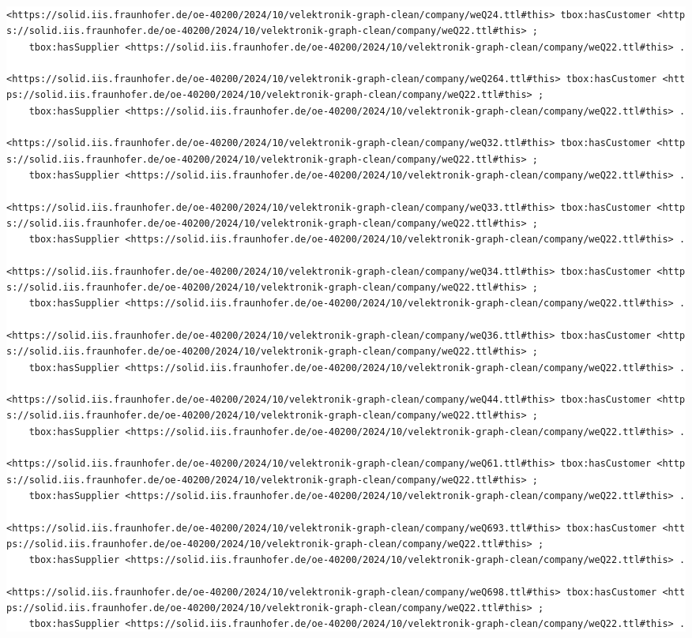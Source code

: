     <https://solid.iis.fraunhofer.de/oe-40200/2024/10/velektronik-graph-clean/company/weQ24.ttl#this> tbox:hasCustomer <https://solid.iis.fraunhofer.de/oe-40200/2024/10/velektronik-graph-clean/company/weQ22.ttl#this> ;
        tbox:hasSupplier <https://solid.iis.fraunhofer.de/oe-40200/2024/10/velektronik-graph-clean/company/weQ22.ttl#this> .
    
    <https://solid.iis.fraunhofer.de/oe-40200/2024/10/velektronik-graph-clean/company/weQ264.ttl#this> tbox:hasCustomer <https://solid.iis.fraunhofer.de/oe-40200/2024/10/velektronik-graph-clean/company/weQ22.ttl#this> ;
        tbox:hasSupplier <https://solid.iis.fraunhofer.de/oe-40200/2024/10/velektronik-graph-clean/company/weQ22.ttl#this> .
    
    <https://solid.iis.fraunhofer.de/oe-40200/2024/10/velektronik-graph-clean/company/weQ32.ttl#this> tbox:hasCustomer <https://solid.iis.fraunhofer.de/oe-40200/2024/10/velektronik-graph-clean/company/weQ22.ttl#this> ;
        tbox:hasSupplier <https://solid.iis.fraunhofer.de/oe-40200/2024/10/velektronik-graph-clean/company/weQ22.ttl#this> .
    
    <https://solid.iis.fraunhofer.de/oe-40200/2024/10/velektronik-graph-clean/company/weQ33.ttl#this> tbox:hasCustomer <https://solid.iis.fraunhofer.de/oe-40200/2024/10/velektronik-graph-clean/company/weQ22.ttl#this> ;
        tbox:hasSupplier <https://solid.iis.fraunhofer.de/oe-40200/2024/10/velektronik-graph-clean/company/weQ22.ttl#this> .
    
    <https://solid.iis.fraunhofer.de/oe-40200/2024/10/velektronik-graph-clean/company/weQ34.ttl#this> tbox:hasCustomer <https://solid.iis.fraunhofer.de/oe-40200/2024/10/velektronik-graph-clean/company/weQ22.ttl#this> ;
        tbox:hasSupplier <https://solid.iis.fraunhofer.de/oe-40200/2024/10/velektronik-graph-clean/company/weQ22.ttl#this> .
    
    <https://solid.iis.fraunhofer.de/oe-40200/2024/10/velektronik-graph-clean/company/weQ36.ttl#this> tbox:hasCustomer <https://solid.iis.fraunhofer.de/oe-40200/2024/10/velektronik-graph-clean/company/weQ22.ttl#this> ;
        tbox:hasSupplier <https://solid.iis.fraunhofer.de/oe-40200/2024/10/velektronik-graph-clean/company/weQ22.ttl#this> .
    
    <https://solid.iis.fraunhofer.de/oe-40200/2024/10/velektronik-graph-clean/company/weQ44.ttl#this> tbox:hasCustomer <https://solid.iis.fraunhofer.de/oe-40200/2024/10/velektronik-graph-clean/company/weQ22.ttl#this> ;
        tbox:hasSupplier <https://solid.iis.fraunhofer.de/oe-40200/2024/10/velektronik-graph-clean/company/weQ22.ttl#this> .
    
    <https://solid.iis.fraunhofer.de/oe-40200/2024/10/velektronik-graph-clean/company/weQ61.ttl#this> tbox:hasCustomer <https://solid.iis.fraunhofer.de/oe-40200/2024/10/velektronik-graph-clean/company/weQ22.ttl#this> ;
        tbox:hasSupplier <https://solid.iis.fraunhofer.de/oe-40200/2024/10/velektronik-graph-clean/company/weQ22.ttl#this> .
    
    <https://solid.iis.fraunhofer.de/oe-40200/2024/10/velektronik-graph-clean/company/weQ693.ttl#this> tbox:hasCustomer <https://solid.iis.fraunhofer.de/oe-40200/2024/10/velektronik-graph-clean/company/weQ22.ttl#this> ;
        tbox:hasSupplier <https://solid.iis.fraunhofer.de/oe-40200/2024/10/velektronik-graph-clean/company/weQ22.ttl#this> .
    
    <https://solid.iis.fraunhofer.de/oe-40200/2024/10/velektronik-graph-clean/company/weQ698.ttl#this> tbox:hasCustomer <https://solid.iis.fraunhofer.de/oe-40200/2024/10/velektronik-graph-clean/company/weQ22.ttl#this> ;
        tbox:hasSupplier <https://solid.iis.fraunhofer.de/oe-40200/2024/10/velektronik-graph-clean/company/weQ22.ttl#this> .
    